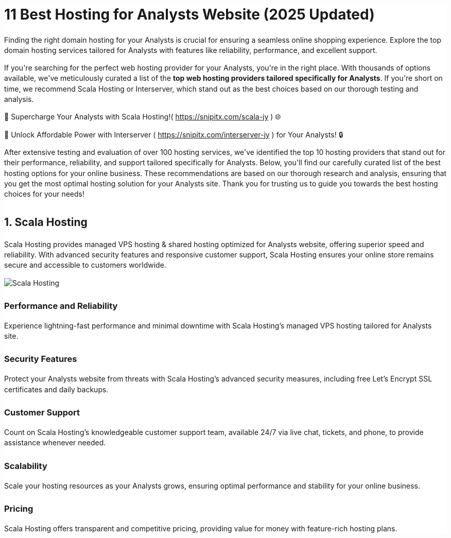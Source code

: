 # 11 Best Hosting for Analysts Website (2025 Updated)

Finding the right domain hosting for your Analysts is crucial for ensuring a seamless online shopping experience. Explore the top domain hosting services tailored for Analysts with features like reliability, performance, and excellent support.

If you're searching for the perfect web hosting provider for your Analysts, you're in the right place. With thousands of options available, we've meticulously curated a list of the **top web hosting providers tailored specifically for Analysts**. If you're short on time, we recommend Scala Hosting or Interserver, which stand out as the best choices based on our thorough testing and analysis.

🚀 Supercharge Your Analysts with Scala Hosting!( https://snipitx.com/scala-jy ) 🌐 

💸 Unlock Affordable Power with Interserver ( https://snipitx.com/interserver-jy ) for Your Analysts! 🔒

After extensive testing and evaluation of over 100 hosting services, we've identified the top 10 hosting providers that stand out for their performance, reliability, and support tailored specifically for Analysts. Below, you'll find our carefully curated list of the best hosting options for your online business. These recommendations are based on our thorough research and analysis, ensuring that you get the most optimal hosting solution for your Analysts site. Thank you for trusting us to guide you towards the best hosting choices for your needs!

## 1. Scala Hosting

Scala Hosting provides managed VPS hosting & shared hosting optimized for Analysts website, offering superior speed and reliability. With advanced security features and responsive customer support, Scala Hosting ensures your online store remains secure and accessible to customers worldwide.

![Scala Hosting](https://i.imgur.com/uJ5JIK3.png "Scala Web Hosting")

### Performance and Reliability
Experience lightning-fast performance and minimal downtime with Scala Hosting’s managed VPS hosting tailored for Analysts site.

### Security Features
Protect your Analysts website from threats with Scala Hosting’s advanced security measures, including free Let’s Encrypt SSL certificates and daily backups.

### Customer Support
Count on Scala Hosting’s knowledgeable customer support team, available 24/7 via live chat, tickets, and phone, to provide assistance whenever needed.

### Scalability
Scale your hosting resources as your Analysts grows, ensuring optimal performance and stability for your online business.

### Pricing
Scala Hosting offers transparent and competitive pricing, providing value for money with feature-rich hosting plans.
